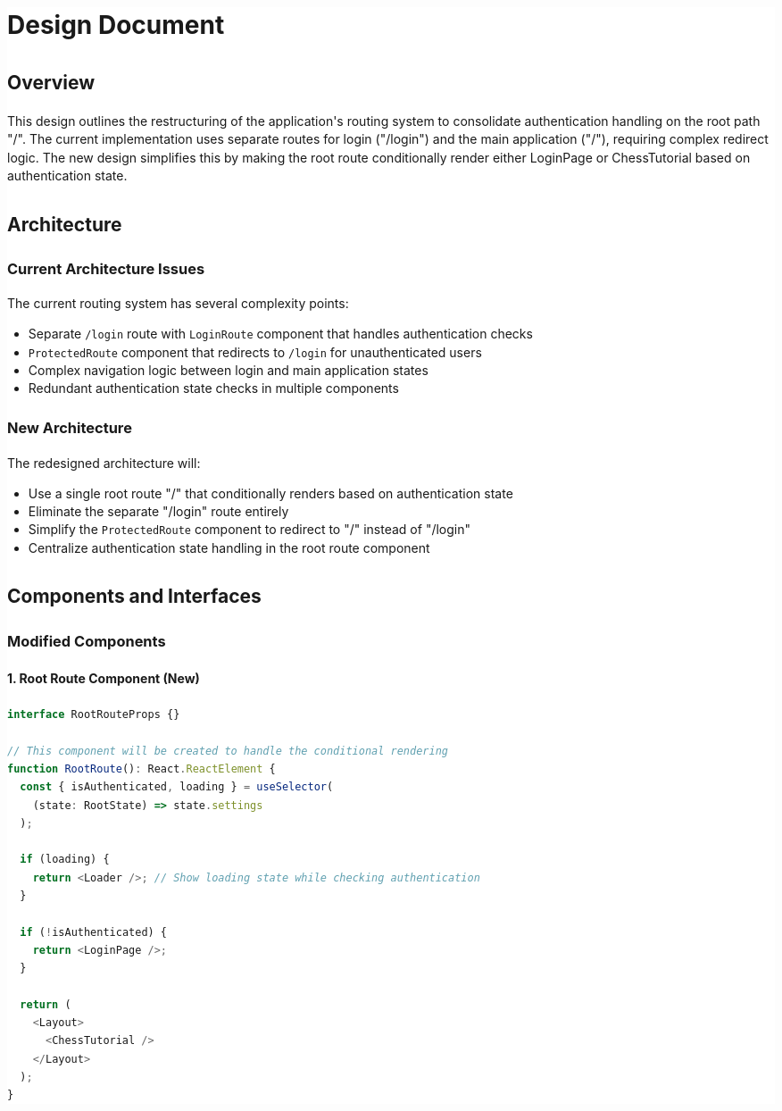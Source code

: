 # Design Document

## Overview

This design outlines the restructuring of the application's routing system to consolidate authentication handling on the root path "/". The current implementation uses separate routes for login ("/login") and the main application ("/"), requiring complex redirect logic. The new design simplifies this by making the root route conditionally render either LoginPage or ChessTutorial based on authentication state.

## Architecture

### Current Architecture Issues

The current routing system has several complexity points:

- Separate `/login` route with `LoginRoute` component that handles authentication checks
- `ProtectedRoute` component that redirects to `/login` for unauthenticated users
- Complex navigation logic between login and main application states
- Redundant authentication state checks in multiple components

### New Architecture

The redesigned architecture will:

- Use a single root route "/" that conditionally renders based on authentication state
- Eliminate the separate "/login" route entirely
- Simplify the `ProtectedRoute` component to redirect to "/" instead of "/login"
- Centralize authentication state handling in the root route component

## Components and Interfaces

### Modified Components

#### 1. Root Route Component (New)

```typescript
interface RootRouteProps {}

// This component will be created to handle the conditional rendering
function RootRoute(): React.ReactElement {
  const { isAuthenticated, loading } = useSelector(
    (state: RootState) => state.settings
  );

  if (loading) {
    return <Loader />; // Show loading state while checking authentication
  }

  if (!isAuthenticated) {
    return <LoginPage />;
  }

  return (
    <Layout>
      <ChessTutorial />
    </Layout>
  );
}
```
